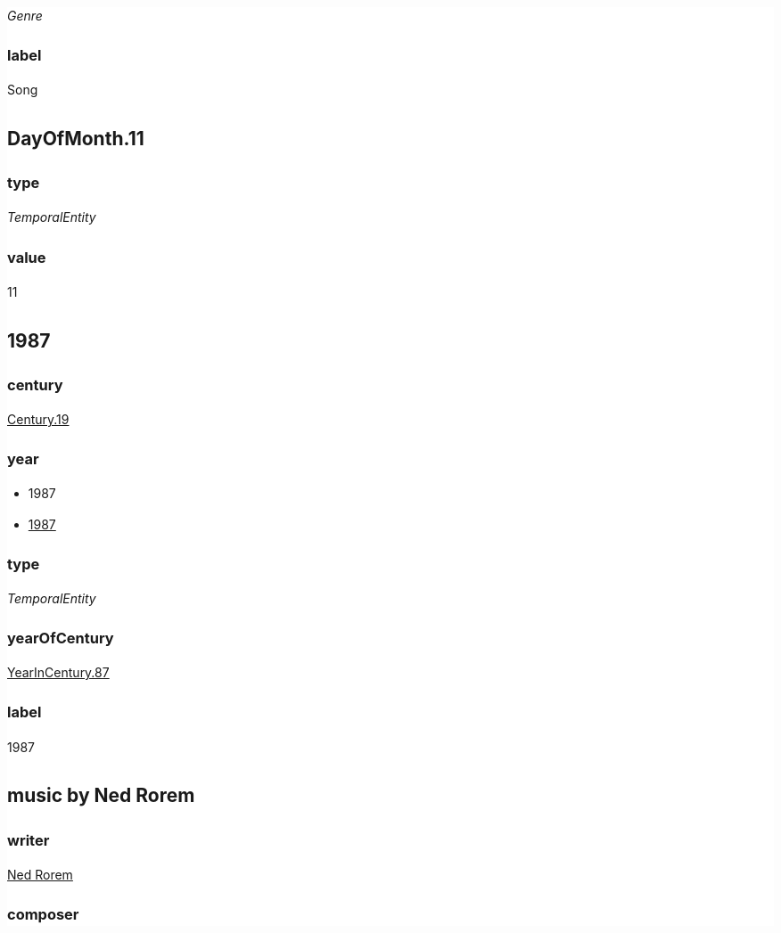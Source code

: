 
*Genre*

### label


Song

## DayOfMonth.11

### type


*TemporalEntity*

### value


11

## 1987

### century


[Century.19](#Century.19)

### year

 - 1987

 - [1987](#1987)

### type


*TemporalEntity*

### yearOfCentury


[YearInCentury.87](#YearInCentury.87)

### label


1987

## music by Ned Rorem

### writer


[Ned Rorem](#Ned-Rorem)

### composer
